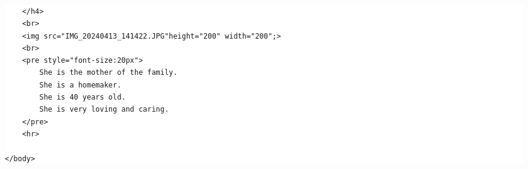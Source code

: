         </h4>
        <br>
        <img src="IMG_20240413_141422.JPG"height="200" width="200";>
        <br>
        <pre style="font-size:20px">
            She is the mother of the family.
            She is a homemaker.
            She is 40 years old.
            She is very loving and caring.
        </pre>
        <hr>

    </body>
</html>
